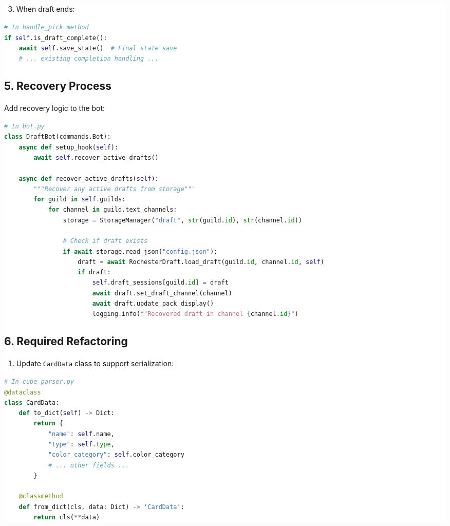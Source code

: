 3. When draft ends:
```python
# In handle_pick method
if self.is_draft_complete():
    await self.save_state()  # Final state save
    # ... existing completion handling ...
```

## 5. Recovery Process

Add recovery logic to the bot:

```python
# In bot.py
class DraftBot(commands.Bot):
    async def setup_hook(self):
        await self.recover_active_drafts()
    
    async def recover_active_drafts(self):
        """Recover any active drafts from storage"""
        for guild in self.guilds:
            for channel in guild.text_channels:
                storage = StorageManager("draft", str(guild.id), str(channel.id))
                
                # Check if draft exists
                if await storage.read_json("config.json"):
                    draft = await RochesterDraft.load_draft(guild.id, channel.id, self)
                    if draft:
                        self.draft_sessions[guild.id] = draft
                        await draft.set_draft_channel(channel)
                        await draft.update_pack_display()
                        logging.info(f"Recovered draft in channel {channel.id}")
```

## 6. Required Refactoring

1. Update `CardData` class to support serialization:
```python
# In cube_parser.py
@dataclass
class CardData:
    def to_dict(self) -> Dict:
        return {
            "name": self.name,
            "type": self.type,
            "color_category": self.color_category
            # ... other fields ...
        }
    
    @classmethod
    def from_dict(cls, data: Dict) -> 'CardData':
        return cls(**data)
```
